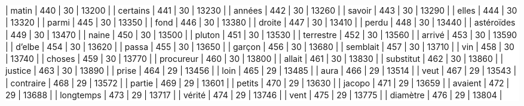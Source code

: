 |           matin            |  440  |   30  |  13200   |
|          certains          |  441  |   30  |  13230   |
|           années           |  442  |   30  |  13260   |
|           savoir           |  443  |   30  |  13290   |
|           elles            |  444  |   30  |  13320   |
|           parmi            |  445  |   30  |  13350   |
|            fond            |  446  |   30  |  13380   |
|           droite           |  447  |   30  |  13410   |
|           perdu            |  448  |   30  |  13440   |
|         astéroïdes         |  449  |   30  |  13470   |
|           naine            |  450  |   30  |  13500   |
|           pluton           |  451  |   30  |  13530   |
|         terrestre          |  452  |   30  |  13560   |
|           arrivé           |  453  |   30  |  13590   |
|           d’elbe           |  454  |   30  |  13620   |
|           passa            |  455  |   30  |  13650   |
|           garçon           |  456  |   30  |  13680   |
|          semblait          |  457  |   30  |  13710   |
|            vin             |  458  |   30  |  13740   |
|           choses           |  459  |   30  |  13770   |
|         procureur          |  460  |   30  |  13800   |
|           allait           |  461  |   30  |  13830   |
|         substitut          |  462  |   30  |  13860   |
|          justice           |  463  |   30  |  13890   |
|           prise            |  464  |   29  |  13456   |
|            loin            |  465  |   29  |  13485   |
|            aura            |  466  |   29  |  13514   |
|            veut            |  467  |   29  |  13543   |
|         contraire          |  468  |   29  |  13572   |
|           partie           |  469  |   29  |  13601   |
|           petits           |  470  |   29  |  13630   |
|           jacopo           |  471  |   29  |  13659   |
|          avaient           |  472  |   29  |  13688   |
|         longtemps          |  473  |   29  |  13717   |
|           vérité           |  474  |   29  |  13746   |
|            vent            |  475  |   29  |  13775   |
|          diamètre          |  476  |   29  |  13804   |